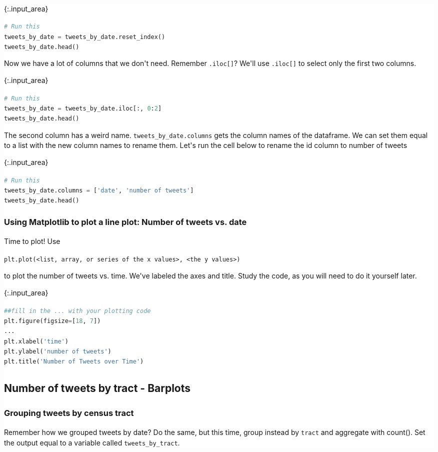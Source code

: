 

{:.input_area}
```python
# Run this
tweets_by_date = tweets_by_date.reset_index()
tweets_by_date.head()
```


Now we have a lot of columns that we don't need. Remember ```.iloc[]```? We'll use ```.iloc[]``` to select only the first two columns.



{:.input_area}
```python
# Run this
tweets_by_date = tweets_by_date.iloc[:, 0:2]
tweets_by_date.head()
```


The second column has a weird name. ```tweets_by_date.columns``` gets the column names of the dataframe. We can set them equal to a list with the new column names to rename them. Let's run the cell below to rename the id column to number of tweets



{:.input_area}
```python
# Run this
tweets_by_date.columns = ['date', 'number of tweets']
tweets_by_date.head()
```


### Using Matplotlib to plot a line plot: Number of tweets vs. date
Time to plot! Use 

```plt.plot(<list, array, or series of the x values>, <the y values>)```

to plot the number of tweets vs. time. We've labeled the axes and title. Study the code, as you will need to do it yourself later. 



{:.input_area}
```python
##fill in the ... with your plotting code
plt.figure(figsize=[18, 7])
...
plt.xlabel('time')
plt.ylabel('number of tweets')
plt.title('Number of Tweets over Time')
```


## Number of tweets by tract - Barplots
### Grouping tweets by census tract
Remember how we grouped tweets by date? Do the same, but this time, group instead by ```tract``` and aggregate with count(). Set the output equal to a variable called ```tweets_by_tract```.
